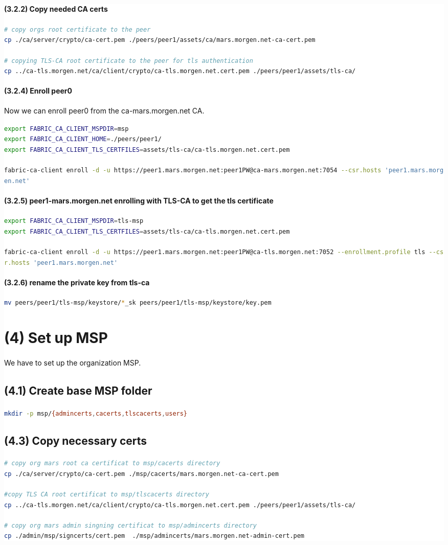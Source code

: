 #### (3.2.2) Copy needed CA certs
```bash
# copy orgs root certificate to the peer
cp ./ca/server/crypto/ca-cert.pem ./peers/peer1/assets/ca/mars.morgen.net-ca-cert.pem

# copying TLS-CA root certificate to the peer for tls authentication
cp ../ca-tls.morgen.net/ca/client/crypto/ca-tls.morgen.net.cert.pem ./peers/peer1/assets/tls-ca/
```

#### (3.2.4) Enroll peer0
Now we can enroll peer0 from the ca-mars.morgen.net CA.

```bash
export FABRIC_CA_CLIENT_MSPDIR=msp
export FABRIC_CA_CLIENT_HOME=./peers/peer1/
export FABRIC_CA_CLIENT_TLS_CERTFILES=assets/tls-ca/ca-tls.morgen.net.cert.pem

fabric-ca-client enroll -d -u https://peer1.mars.morgen.net:peer1PW@ca-mars.morgen.net:7054 --csr.hosts 'peer1.mars.morgen.net'
```

#### (3.2.5) peer1-mars.morgen.net enrolling with TLS-CA to get the tls certificate
```bash
export FABRIC_CA_CLIENT_MSPDIR=tls-msp
export FABRIC_CA_CLIENT_TLS_CERTFILES=assets/tls-ca/ca-tls.morgen.net.cert.pem

fabric-ca-client enroll -d -u https://peer1.mars.morgen.net:peer1PW@ca-tls.morgen.net:7052 --enrollment.profile tls --csr.hosts 'peer1.mars.morgen.net'
```

#### (3.2.6) rename the private key from tls-ca
```bash
mv peers/peer1/tls-msp/keystore/*_sk peers/peer1/tls-msp/keystore/key.pem
```

# (4) Set up MSP
We have to set up the organization MSP.

## (4.1) Create base MSP folder
```bash
mkdir -p msp/{admincerts,cacerts,tlscacerts,users}
```

## (4.3)  Copy necessary certs

```bash
# copy org mars root ca certificat to msp/cacerts directory
cp ./ca/server/crypto/ca-cert.pem ./msp/cacerts/mars.morgen.net-ca-cert.pem

#copy TLS CA root certificat to msp/tlscacerts directory
cp ../ca-tls.morgen.net/ca/client/crypto/ca-tls.morgen.net.cert.pem ./peers/peer1/assets/tls-ca/

# copy org mars admin singning certificat to msp/admincerts directory
cp ./admin/msp/signcerts/cert.pem  ./msp/admincerts/mars.morgen.net-admin-cert.pem
```
